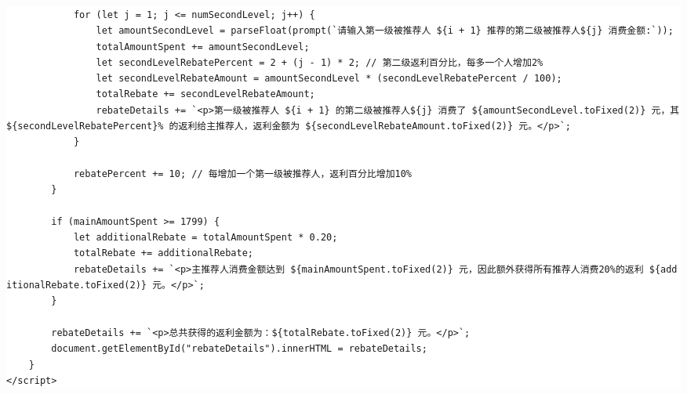                 for (let j = 1; j <= numSecondLevel; j++) {
                    let amountSecondLevel = parseFloat(prompt(`请输入第一级被推荐人 ${i + 1} 推荐的第二级被推荐人${j} 消费金额:`));
                    totalAmountSpent += amountSecondLevel;
                    let secondLevelRebatePercent = 2 + (j - 1) * 2; // 第二级返利百分比，每多一个人增加2%
                    let secondLevelRebateAmount = amountSecondLevel * (secondLevelRebatePercent / 100);
                    totalRebate += secondLevelRebateAmount;
                    rebateDetails += `<p>第一级被推荐人 ${i + 1} 的第二级被推荐人${j} 消费了 ${amountSecondLevel.toFixed(2)} 元，其 ${secondLevelRebatePercent}% 的返利给主推荐人，返利金额为 ${secondLevelRebateAmount.toFixed(2)} 元。</p>`;
                }

                rebatePercent += 10; // 每增加一个第一级被推荐人，返利百分比增加10%
            }

            if (mainAmountSpent >= 1799) {
                let additionalRebate = totalAmountSpent * 0.20;
                totalRebate += additionalRebate;
                rebateDetails += `<p>主推荐人消费金额达到 ${mainAmountSpent.toFixed(2)} 元，因此额外获得所有推荐人消费20%的返利 ${additionalRebate.toFixed(2)} 元。</p>`;
            }

            rebateDetails += `<p>总共获得的返利金额为：${totalRebate.toFixed(2)} 元。</p>`;
            document.getElementById("rebateDetails").innerHTML = rebateDetails;
        }
    </script>
</body>
</html>
